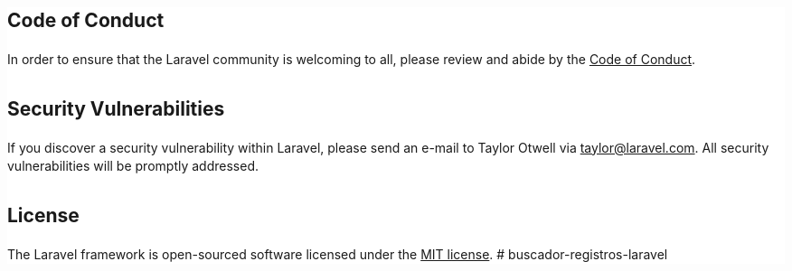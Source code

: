 ## Code of Conduct

In order to ensure that the Laravel community is welcoming to all, please review and abide by the [Code of Conduct](https://laravel.com/docs/contributions#code-of-conduct).

## Security Vulnerabilities

If you discover a security vulnerability within Laravel, please send an e-mail to Taylor Otwell via [taylor@laravel.com](mailto:taylor@laravel.com). All security vulnerabilities will be promptly addressed.

## License

The Laravel framework is open-sourced software licensed under the [MIT license](https://opensource.org/licenses/MIT).
#   b u s c a d o r - r e g i s t r o s - l a r a v e l 
 
 
